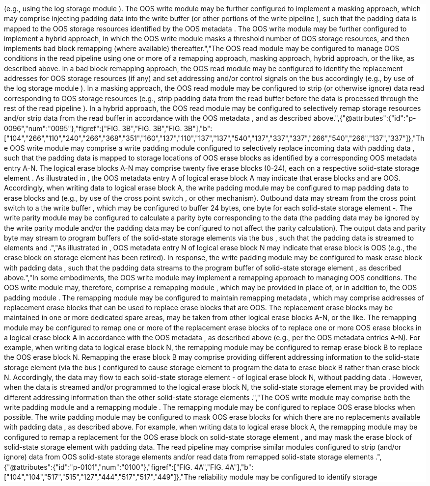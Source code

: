 (e.g., using the log storage module ). The OOS write module  may be further configured to implement a masking approach, which may comprise injecting padding data into the write buffer  (or other portions of the write pipeline ), such that the padding data is mapped to the OOS storage resources identified by the OOS metadata . The OOS write module  may be further configured to implement a hybrid approach, in which the OOS write module  masks a threshold number of OOS storage resources, and then implements bad block remapping (where available) thereafter.","The OOS read module  may be configured to manage OOS conditions in the read pipeline  using one or more of a remapping approach, masking approach, hybrid approach, or the like, as described above. In a bad block remapping approach, the OOS read module  may be configured to identify the replacement addresses for OOS storage resources (if any) and set addressing and\/or control signals on the bus  accordingly (e.g., by use of the log storage module ). In a masking approach, the OOS read module  may be configured to strip (or otherwise ignore) data read corresponding to OOS storage resources (e.g., strip padding data from the read buffer  before the data is processed through the rest of the read pipeline ). In a hybrid approach, the OOS read module  may be configured to selectively remap storage resources and\/or strip data from the read buffer  in accordance with the OOS metadata , and as described above.",{"@attributes":{"id":"p-0096","num":"0095"},"figref":["FIG. 3B","FIG. 3B","FIG. 3B"],"b":["104","266","110","240","266","368","351","160","137","110","137","137","540","137","337","337","266","540","266","137","337"]},"The OOS write module  may comprise a write padding module  configured to selectively replace incoming data  with padding data , such that the padding data  is mapped to storage locations of OOS erase blocks as identified by a corresponding OOS metadata entry A-N. The logical erase blocks A-N may comprise twenty five erase blocks (0-24), each on a respective solid-state storage element . As illustrated in , the OOS metadata entry A of logical erase block A may indicate that erase blocks  and  are OOS. Accordingly, when writing data to logical erase block A, the write padding module  may be configured to map padding data  to erase blocks  and  (e.g., by use of the cross point switch , or other mechanism). Outbound data  may stream from the cross point switch  to a the write buffer , which may be configured to buffer 24 bytes, one byte for each solid-state storage element -. The write parity module  may be configured to calculate a parity byte corresponding to the data  (the padding data  may be ignored by the write parity module  and\/or the padding data  may be configured to not affect the parity calculation). The output data  and parity byte may stream to program buffers of the solid-state storage elements  via the bus , such that the padding data  is streamed to elements  and .","As illustrated in , OOS metadata entry N of logical erase block N may indicate that erase block  is OOS (e.g., the erase block on storage element  has been retired). In response, the write padding module  may be configured to mask erase block  with padding data , such that the padding data  streams to the program buffer of solid-state storage element , as described above.","In some embodiments, the OOS write module  may implement a remapping approach to managing OOS conditions. The OOS write module  may, therefore, comprise a remapping module , which may be provided in place of, or in addition to, the OOS padding module . The remapping module  may be configured to maintain remapping metadata , which may comprise addresses of replacement erase blocks that can be used to replace erase blocks that are OOS. The replacement erase blocks may be maintained in one or more dedicated spare areas, may be taken from other logical erase blocks A-N, or the like. The remapping module  may be configured to remap one or more of the replacement erase blocks of  to replace one or more OOS erase blocks in a logical erase block A in accordance with the OOS metadata , as described above (e.g., per the OOS metadata entries A-N). For example, when writing data to logical erase block N, the remapping module  may be configured to remap erase block B to replace the OOS erase block N. Remapping the erase block B may comprise providing different addressing information to the solid-state storage element  (via the bus ) configured to cause storage element  to program the data to erase block B rather than erase block N. Accordingly, the data  may flow to each solid-state storage element - of logical erase block N, without padding data . However, when the data is streamed and\/or programmed to the logical erase block N, the solid-state storage element  may be provided with different addressing information than the other solid-state storage elements .","The OOS write module  may comprise both the write padding module  and a remapping module . The remapping module  may be configured to replace OOS erase blocks when possible. The write padding module  may be configured to mask OOS erase blocks for which there are no replacements available with padding data , as described above. For example, when writing data to logical erase block A, the remapping module  may be configured to remap a replacement for the OOS erase block on solid-state storage element , and may mask the erase block of solid-state storage element  with padding data. The read pipeline  may comprise similar modules configured to strip (and\/or ignore) data from OOS solid-state storage elements  and\/or read data from remapped solid-state storage elements .",{"@attributes":{"id":"p-0101","num":"0100"},"figref":["FIG. 4A","FIG. 4A"],"b":["104","104","517","515","127","444","517","517","449"]},"The reliability module  may be configured to identify storage